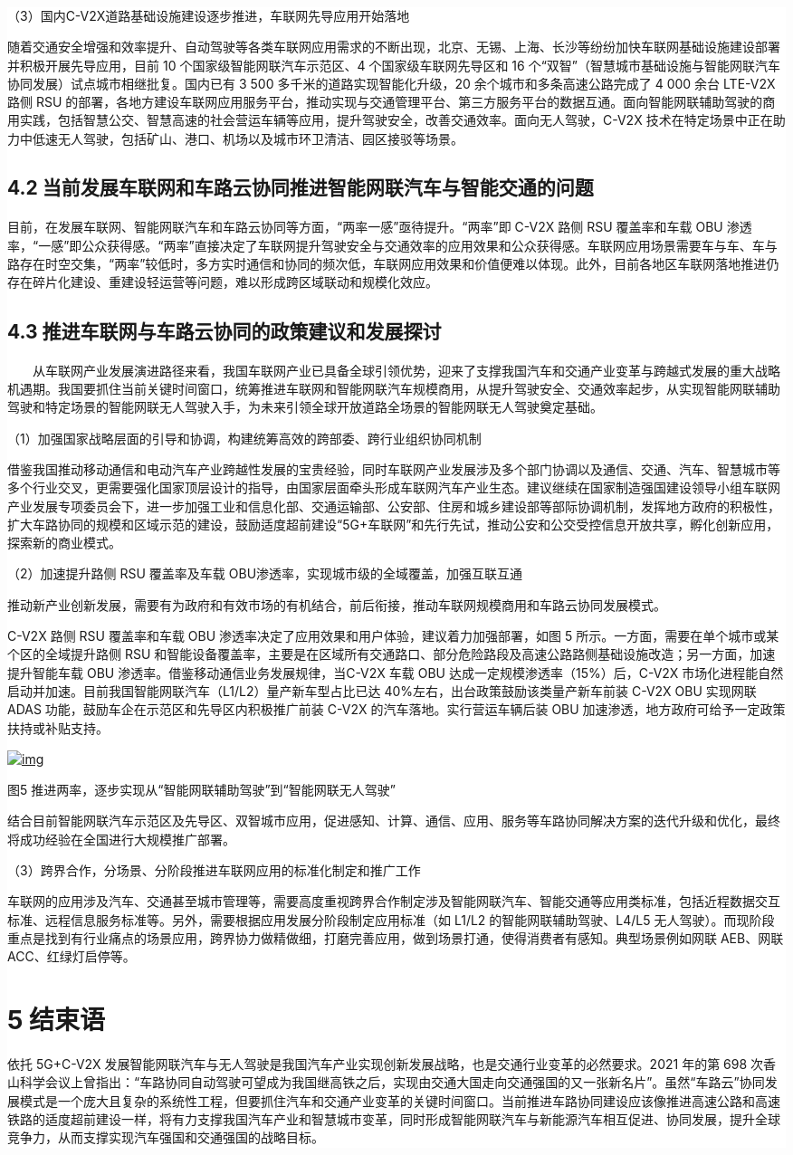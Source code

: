 （3）国内C-V2X道路基础设施建设逐步推进，车联网先导应用开始落地

随着交通安全增强和效率提升、自动驾驶等各类车联网应用需求的不断出现，北京、无锡、上海、长沙等纷纷加快车联网基础设施建设部署并积极开展先导应用，目前 10 个国家级智能网联汽车示范区、4 个国家级车联网先导区和 16 个“双智”（智慧城市基础设施与智能网联汽车协同发展）试点城市相继批复。国内已有 3 500 多千米的道路实现智能化升级，20 余个城市和多条高速公路完成了 4 000 余台 LTE-V2X 路侧 RSU 的部署，各地方建设车联网应用服务平台，推动实现与交通管理平台、第三方服务平台的数据互通。面向智能网联辅助驾驶的商用实践，包括智慧公交、智慧高速的社会营运车辆等应用，提升驾驶安全，改善交通效率。面向无人驾驶，C-V2X 技术在特定场景中正在助力中低速无人驾驶，包括矿山、港口、机场以及城市环卫清洁、园区接驳等场景。

## **4.2 当前发展车联网和车路云协同推进智能网联汽车与智能交通的问题**

目前，在发展车联网、智能网联汽车和车路云协同等方面，“两率一感”亟待提升。“两率”即 C-V2X 路侧 RSU 覆盖率和车载 OBU 渗透率，“一感”即公众获得感。“两率”直接决定了车联网提升驾驶安全与交通效率的应用效果和公众获得感。车联网应用场景需要车与车、车与路存在时空交集，“两率”较低时，多方实时通信和协同的频次低，车联网应用效果和价值便难以体现。此外，目前各地区车联网落地推进仍存在碎片化建设、重建设轻运营等问题，难以形成跨区域联动和规模化效应。

## **4.3 推进车联网与车路云协同的政策建议和发展探讨**

　　从车联网产业发展演进路径来看，我国车联网产业已具备全球引领优势，迎来了支撑我国汽车和交通产业变革与跨越式发展的重大战略机遇期。我国要抓住当前关键时间窗口，统筹推进车联网和智能网联汽车规模商用，从提升驾驶安全、交通效率起步，从实现智能网联辅助驾驶和特定场景的智能网联无人驾驶入手，为未来引领全球开放道路全场景的智能网联无人驾驶奠定基础。

（1）加强国家战略层面的引导和协调，构建统筹高效的跨部委、跨行业组织协同机制

借鉴我国推动移动通信和电动汽车产业跨越性发展的宝贵经验，同时车联网产业发展涉及多个部门协调以及通信、交通、汽车、智慧城市等多个行业交叉，更需要强化国家顶层设计的指导，由国家层面牵头形成车联网汽车产业生态。建议继续在国家制造强国建设领导小组车联网产业发展专项委员会下，进一步加强工业和信息化部、交通运输部、公安部、住房和城乡建设部等部际协调机制，发挥地方政府的积极性，扩大车路协同的规模和区域示范的建设，鼓励适度超前建设“5G+车联网”和先行先试，推动公安和公交受控信息开放共享，孵化创新应用，探索新的商业模式。

（2）加速提升路侧 RSU 覆盖率及车载 OBU渗透率，实现城市级的全域覆盖，加强互联互通

推动新产业创新发展，需要有为政府和有效市场的有机结合，前后衔接，推动车联网规模商用和车路云协同发展模式。

C-V2X 路侧 RSU 覆盖率和车载 OBU 渗透率决定了应用效果和用户体验，建议着力加强部署，如图 5 所示。一方面，需要在单个城市或某个区的全域提升路侧 RSU 和智能设备覆盖率，主要是在区域所有交通路口、部分危险路段及高速公路路侧基础设施改造；另一方面，加速提升智能车载 OBU 渗透率。借鉴移动通信业务发展规律，当C-V2X 车载 OBU 达成一定规模渗透率（15%）后，C-V2X 市场化进程能自然启动并加速。目前我国智能网联汽车（L1/L2）量产新车型占比已达 40%左右，出台政策鼓励该类量产新车前装 C-V2X OBU 实现网联 ADAS 功能，鼓励车企在示范区和先导区内积极推广前装 C-V2X 的汽车落地。实行营运车辆后装 OBU 加速渗透，地方政府可给予一定政策扶持或补贴支持。

[![img](http://sy0.img.it168.com/article/4/4405/4405900.png_i-730x550)](http://sy0.img.it168.com/article/4/4405/4405900.png_i-730x550)

图5 推进两率，逐步实现从“智能网联辅助驾驶”到“智能网联无人驾驶”

结合目前智能网联汽车示范区及先导区、双智城市应用，促进感知、计算、通信、应用、服务等车路协同解决方案的迭代升级和优化，最终将成功经验在全国进行大规模推广部署。

（3）跨界合作，分场景、分阶段推进车联网应用的标准化制定和推广工作

车联网的应用涉及汽车、交通甚至城市管理等，需要高度重视跨界合作制定涉及智能网联汽车、智能交通等应用类标准，包括近程数据交互标准、远程信息服务标准等。另外，需要根据应用发展分阶段制定应用标准（如 L1/L2 的智能网联辅助驾驶、L4/L5 无人驾驶）。而现阶段重点是找到有行业痛点的场景应用，跨界协力做精做细，打磨完善应用，做到场景打通，使得消费者有感知。典型场景例如网联 AEB、网联 ACC、红绿灯启停等。

# **5 结束语**

依托 5G+C-V2X 发展智能网联汽车与无人驾驶是我国汽车产业实现创新发展战略，也是交通行业变革的必然要求。2021 年的第 698 次香山科学会议上曾指出：“车路协同自动驾驶可望成为我国继高铁之后，实现由交通大国走向交通强国的又一张新名片”。虽然“车路云”协同发展模式是一个庞大且复杂的系统性工程，但要抓住汽车和交通产业变革的关键时间窗口。当前推进车路协同建设应该像推进高速公路和高速铁路的适度超前建设一样，将有力支撑我国汽车产业和智慧城市变革，同时形成智能网联汽车与新能源汽车相互促进、协同发展，提升全球竞争力，从而支撑实现汽车强国和交通强国的战略目标。